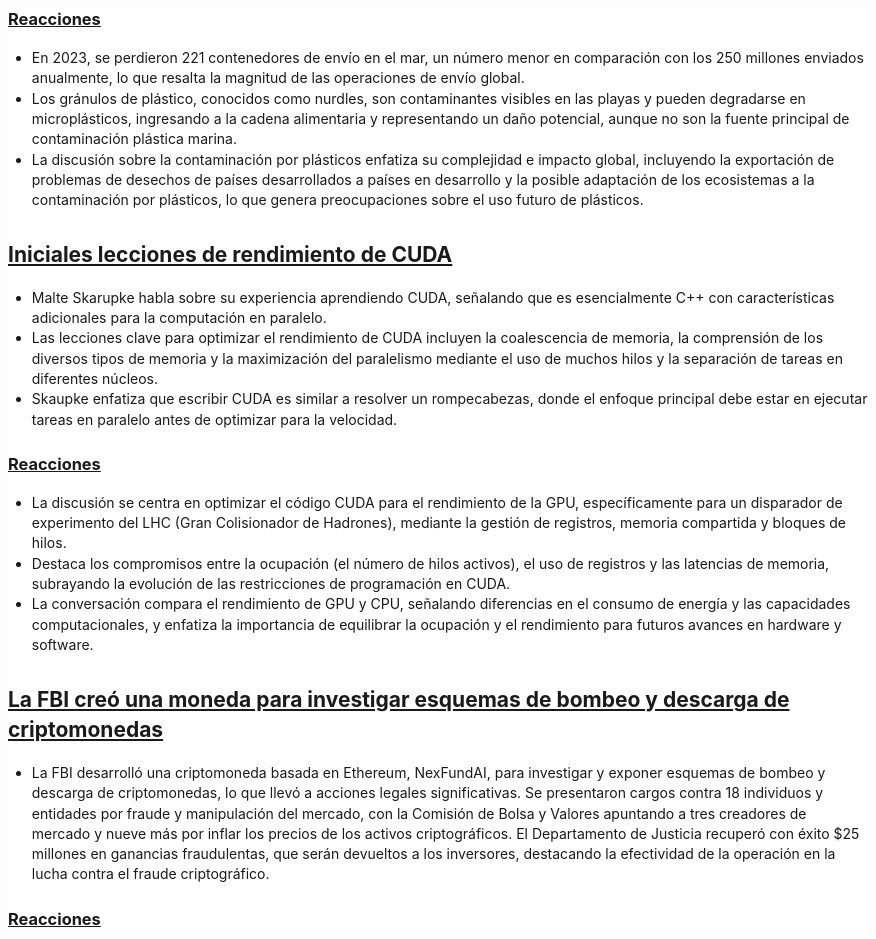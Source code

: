 ### [Reacciones](https://news.ycombinator.com/item?id=41806629)

- En 2023, se perdieron 221 contenedores de envío en el mar, un número menor en comparación con los 250 millones enviados anualmente, lo que resalta la magnitud de las operaciones de envío global.
- Los gránulos de plástico, conocidos como nurdles, son contaminantes visibles en las playas y pueden degradarse en microplásticos, ingresando a la cadena alimentaria y representando un daño potencial, aunque no son la fuente principal de contaminación plástica marina.
- La discusión sobre la contaminación por plásticos enfatiza su complejidad e impacto global, incluyendo la exportación de problemas de desechos de países desarrollados a países en desarrollo y la posible adaptación de los ecosistemas a la contaminación por plásticos, lo que genera preocupaciones sobre el uso futuro de plásticos.

## [Iniciales lecciones de rendimiento de CUDA](https://probablydance.com/2024/10/07/initial-cuda-performance-lessons/)

- Malte Skarupke habla sobre su experiencia aprendiendo CUDA, señalando que es esencialmente C++ con características adicionales para la computación en paralelo.
- Las lecciones clave para optimizar el rendimiento de CUDA incluyen la coalescencia de memoria, la comprensión de los diversos tipos de memoria y la maximización del paralelismo mediante el uso de muchos hilos y la separación de tareas en diferentes núcleos.
- Skaupke enfatiza que escribir CUDA es similar a resolver un rompecabezas, donde el enfoque principal debe estar en ejecutar tareas en paralelo antes de optimizar para la velocidad.

### [Reacciones](https://news.ycombinator.com/item?id=41808013)

- La discusión se centra en optimizar el código CUDA para el rendimiento de la GPU, específicamente para un disparador de experimento del LHC (Gran Colisionador de Hadrones), mediante la gestión de registros, memoria compartida y bloques de hilos.
- Destaca los compromisos entre la ocupación (el número de hilos activos), el uso de registros y las latencias de memoria, subrayando la evolución de las restricciones de programación en CUDA.
- La conversación compara el rendimiento de GPU y CPU, señalando diferencias en el consumo de energía y las capacidades computacionales, y enfatiza la importancia de equilibrar la ocupación y el rendimiento para futuros avances en hardware y software.

## [La FBI creó una moneda para investigar esquemas de bombeo y descarga de criptomonedas](https://www.theverge.com/2024/10/10/24267098/fbi-coin-crypto-token-nexgenai-sec-doj-fraud-investigation)

- La FBI desarrolló una criptomoneda basada en Ethereum, NexFundAI, para investigar y exponer esquemas de bombeo y descarga de criptomonedas, lo que llevó a acciones legales significativas. Se presentaron cargos contra 18 individuos y entidades por fraude y manipulación del mercado, con la Comisión de Bolsa y Valores apuntando a tres creadores de mercado y nueve más por inflar los precios de los activos criptográficos. El Departamento de Justicia recuperó con éxito $25 millones en ganancias fraudulentas, que serán devueltos a los inversores, destacando la efectividad de la operación en la lucha contra el fraude criptográfico.

### [Reacciones](https://news.ycombinator.com/item?id=41802823)
